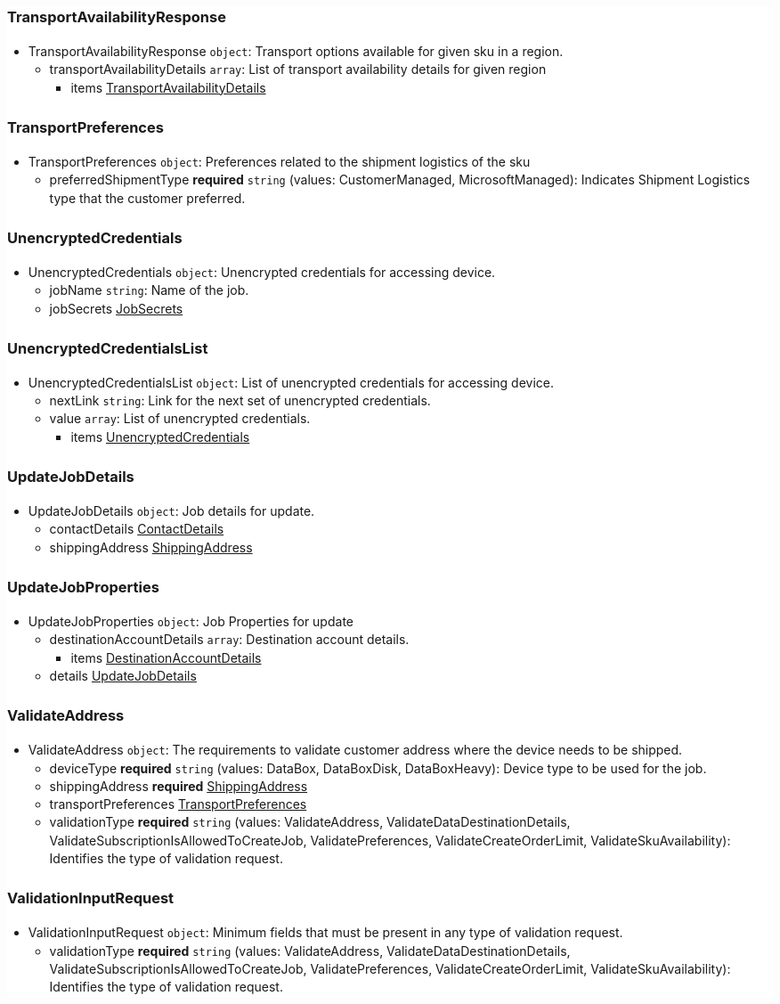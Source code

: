 ### TransportAvailabilityResponse
* TransportAvailabilityResponse `object`: Transport options available for given sku in a region.
  * transportAvailabilityDetails `array`: List of transport availability details for given region
    * items [TransportAvailabilityDetails](#transportavailabilitydetails)

### TransportPreferences
* TransportPreferences `object`: Preferences related to the shipment logistics of the sku
  * preferredShipmentType **required** `string` (values: CustomerManaged, MicrosoftManaged): Indicates Shipment Logistics type that the customer preferred.

### UnencryptedCredentials
* UnencryptedCredentials `object`: Unencrypted credentials for accessing device.
  * jobName `string`: Name of the job.
  * jobSecrets [JobSecrets](#jobsecrets)

### UnencryptedCredentialsList
* UnencryptedCredentialsList `object`: List of unencrypted credentials for accessing device.
  * nextLink `string`: Link for the next set of unencrypted credentials.
  * value `array`: List of unencrypted credentials.
    * items [UnencryptedCredentials](#unencryptedcredentials)

### UpdateJobDetails
* UpdateJobDetails `object`: Job details for update.
  * contactDetails [ContactDetails](#contactdetails)
  * shippingAddress [ShippingAddress](#shippingaddress)

### UpdateJobProperties
* UpdateJobProperties `object`: Job Properties for update
  * destinationAccountDetails `array`: Destination account details.
    * items [DestinationAccountDetails](#destinationaccountdetails)
  * details [UpdateJobDetails](#updatejobdetails)

### ValidateAddress
* ValidateAddress `object`: The requirements to validate customer address where the device needs to be shipped.
  * deviceType **required** `string` (values: DataBox, DataBoxDisk, DataBoxHeavy): Device type to be used for the job.
  * shippingAddress **required** [ShippingAddress](#shippingaddress)
  * transportPreferences [TransportPreferences](#transportpreferences)
  * validationType **required** `string` (values: ValidateAddress, ValidateDataDestinationDetails, ValidateSubscriptionIsAllowedToCreateJob, ValidatePreferences, ValidateCreateOrderLimit, ValidateSkuAvailability): Identifies the type of validation request.

### ValidationInputRequest
* ValidationInputRequest `object`: Minimum fields that must be present in any type of validation request.
  * validationType **required** `string` (values: ValidateAddress, ValidateDataDestinationDetails, ValidateSubscriptionIsAllowedToCreateJob, ValidatePreferences, ValidateCreateOrderLimit, ValidateSkuAvailability): Identifies the type of validation request.
